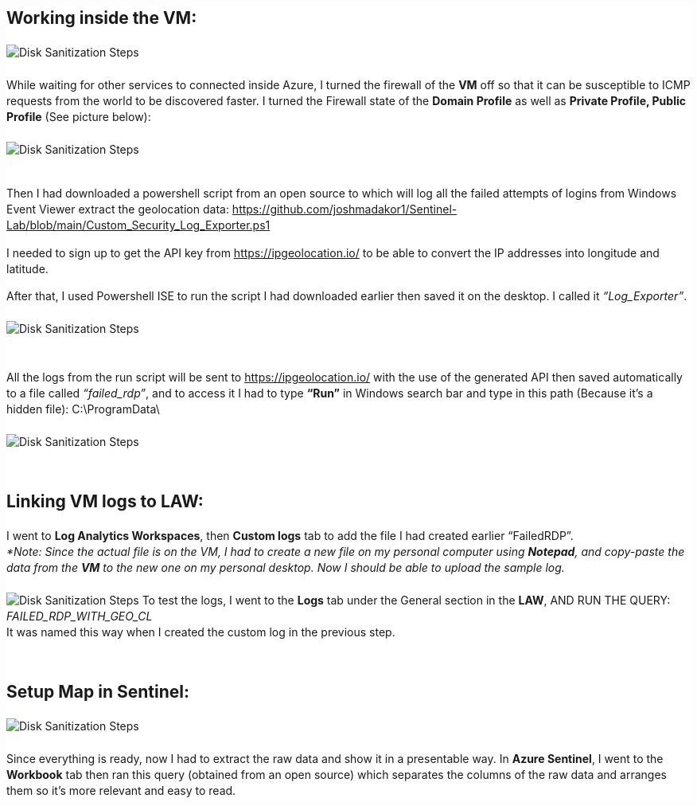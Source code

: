   
<h2>Working inside the VM:</h2>
<img src="https://i.imgur.com/zTikjB2.png" height="80%" width="80%" alt="Disk Sanitization Steps"/>
<br /><br />
While waiting for other services to connected inside Azure, I turned the firewall of the <b>VM</b> off so that it can be susceptible to ICMP requests from the world to be discovered faster.
I turned the Firewall state of the <b>Domain Profile</b> as well as <b>Private Profile, Public Profile</b> (See picture below):<br />
<br />
<img src="https://i.imgur.com/MHWWw6A.png height="80%" width="80%" alt="Disk Sanitization Steps"/>
<br /><br />
  
Then I had downloaded a powershell script from an open source to which will log all the failed attempts of logins from Windows Event Viewer extract the geolocation data:
https://github.com/joshmadakor1/Sentinel-Lab/blob/main/Custom_Security_Log_Exporter.ps1 

I needed to sign up to get the API key from https://ipgeolocation.io/ to be able to convert the IP addresses into longitude and latitude.

After that, I used Powershell ISE to run the script I had downloaded earlier then saved it on the desktop. I called it <i>“Log_Exporter”</i>.<br />
<br />
<img src="https://i.imgur.com/h1okYGc.png" height="80%" width="80%" alt="Disk Sanitization Steps"/><br />
<br><br/>
All the logs from the run script will be sent to https://ipgeolocation.io/ with the use of the generated API then saved automatically to a file called <i>“failed_rdp”</i>, and to access it I had to type <b>“Run”</b> in Windows search bar and type in this path (Because it’s a hidden file): C:\ProgramData\ <br /><br />
<img src="https://i.imgur.com/2NmINYX.png" height="80%" width="80%" alt="Disk Sanitization Steps"/>
<br /><br />



<h2>Linking VM logs to LAW:</h2>
I went to <b>Log Analytics Workspaces</b>, then <b>Custom logs</b> tab to add the file I had created earlier “FailedRDP”.<br />
<i>*Note: Since the actual file is on the VM, I had to create a new file on my personal computer using <b>Notepad</b>, and copy-paste the data from the <b>VM</b> to the new one on my personal desktop. Now I should be able to upload the sample log.</i><br />
<br />
<img src="https://i.imgur.com/McHoTUS.png" height="80%" width="80%" alt="Disk Sanitization Steps"/>
To test the logs, I went to the <b>Logs</b> tab under the General section in the <b>LAW</b>, AND RUN THE QUERY: <i>FAILED_RDP_WITH_GEO_CL</i><br />
It was named this way when I created the custom log in the previous step.
<br />
<br />
<h2>Setup Map in Sentinel:</h2>
<img src="https://i.imgur.com/BKctvmq.png" height="80%" width="80%" alt="Disk Sanitization Steps"/>
<br /><br />
Since everything is ready, now I had to extract the raw data and show it in a presentable way.
In <b>Azure Sentinel</b>, I went to the <b>Workbook</b> tab then ran this query (obtained from an open source) which separates the columns of the raw data and arranges them so it’s more relevant and easy to read.
